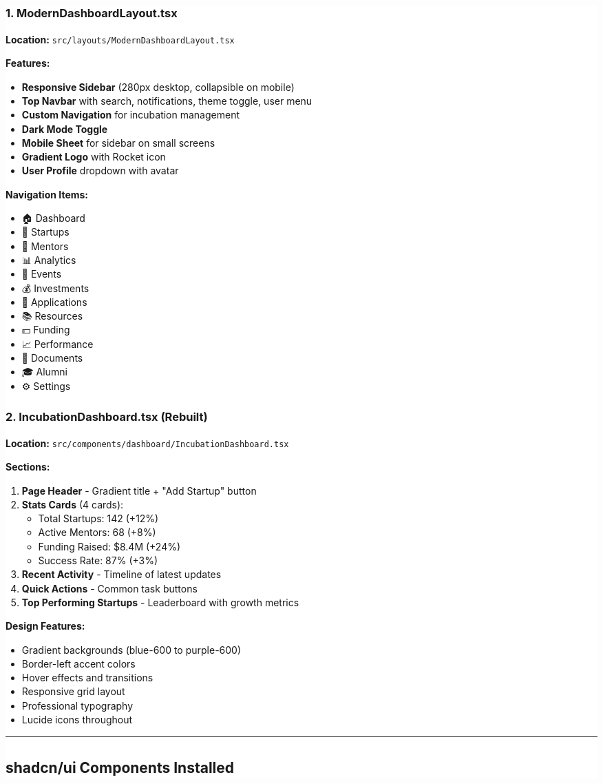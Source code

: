 ### 1. ModernDashboardLayout.tsx
**Location:** `src/layouts/ModernDashboardLayout.tsx`

**Features:**
- **Responsive Sidebar** (280px desktop, collapsible on mobile)
- **Top Navbar** with search, notifications, theme toggle, user menu
- **Custom Navigation** for incubation management
- **Dark Mode Toggle**
- **Mobile Sheet** for sidebar on small screens
- **Gradient Logo** with Rocket icon
- **User Profile** dropdown with avatar

**Navigation Items:**
- 🏠 Dashboard
- 🚀 Startups
- 👥 Mentors
- 📊 Analytics
- 📅 Events
- 💰 Investments
- 📄 Applications
- 📚 Resources
- 💵 Funding
- 📈 Performance
- 📁 Documents
- 🎓 Alumni
- ⚙️ Settings

### 2. IncubationDashboard.tsx (Rebuilt)
**Location:** `src/components/dashboard/IncubationDashboard.tsx`

**Sections:**
1. **Page Header** - Gradient title + "Add Startup" button
2. **Stats Cards** (4 cards):
   - Total Startups: 142 (+12%)
   - Active Mentors: 68 (+8%)
   - Funding Raised: $8.4M (+24%)
   - Success Rate: 87% (+3%)
3. **Recent Activity** - Timeline of latest updates
4. **Quick Actions** - Common task buttons
5. **Top Performing Startups** - Leaderboard with growth metrics

**Design Features:**
- Gradient backgrounds (blue-600 to purple-600)
- Border-left accent colors
- Hover effects and transitions
- Responsive grid layout
- Professional typography
- Lucide icons throughout

---

## shadcn/ui Components Installed

